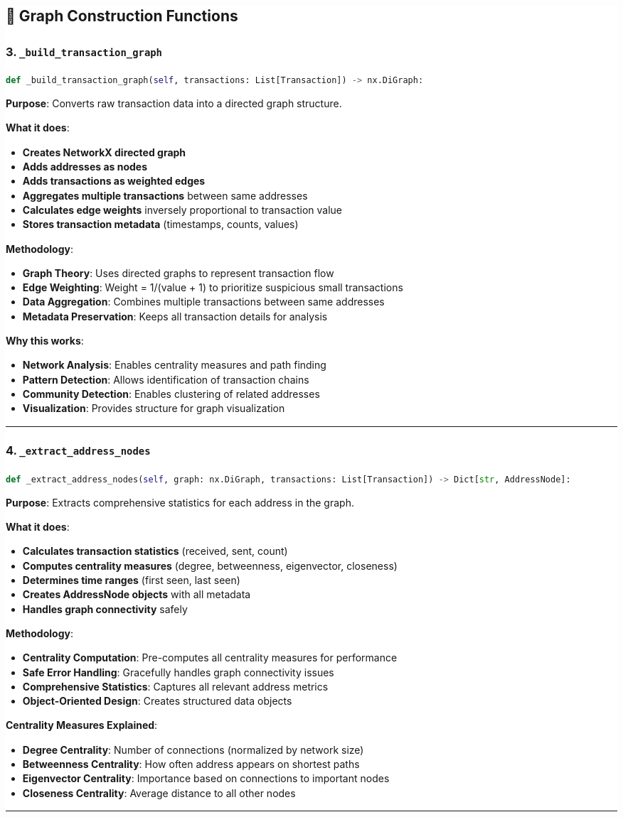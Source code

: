 
## 🔗 **Graph Construction Functions**

### **3. `_build_transaction_graph`**
```python
def _build_transaction_graph(self, transactions: List[Transaction]) -> nx.DiGraph:
```

**Purpose**: Converts raw transaction data into a directed graph structure.

**What it does**:
- **Creates NetworkX directed graph**
- **Adds addresses as nodes**
- **Adds transactions as weighted edges**
- **Aggregates multiple transactions** between same addresses
- **Calculates edge weights** inversely proportional to transaction value
- **Stores transaction metadata** (timestamps, counts, values)

**Methodology**:
- **Graph Theory**: Uses directed graphs to represent transaction flow
- **Edge Weighting**: Weight = 1/(value + 1) to prioritize suspicious small transactions
- **Data Aggregation**: Combines multiple transactions between same addresses
- **Metadata Preservation**: Keeps all transaction details for analysis

**Why this works**:
- **Network Analysis**: Enables centrality measures and path finding
- **Pattern Detection**: Allows identification of transaction chains
- **Community Detection**: Enables clustering of related addresses
- **Visualization**: Provides structure for graph visualization

---

### **4. `_extract_address_nodes`**
```python
def _extract_address_nodes(self, graph: nx.DiGraph, transactions: List[Transaction]) -> Dict[str, AddressNode]:
```

**Purpose**: Extracts comprehensive statistics for each address in the graph.

**What it does**:
- **Calculates transaction statistics** (received, sent, count)
- **Computes centrality measures** (degree, betweenness, eigenvector, closeness)
- **Determines time ranges** (first seen, last seen)
- **Creates AddressNode objects** with all metadata
- **Handles graph connectivity** safely

**Methodology**:
- **Centrality Computation**: Pre-computes all centrality measures for performance
- **Safe Error Handling**: Gracefully handles graph connectivity issues
- **Comprehensive Statistics**: Captures all relevant address metrics
- **Object-Oriented Design**: Creates structured data objects

**Centrality Measures Explained**:
- **Degree Centrality**: Number of connections (normalized by network size)
- **Betweenness Centrality**: How often address appears on shortest paths
- **Eigenvector Centrality**: Importance based on connections to important nodes
- **Closeness Centrality**: Average distance to all other nodes

---